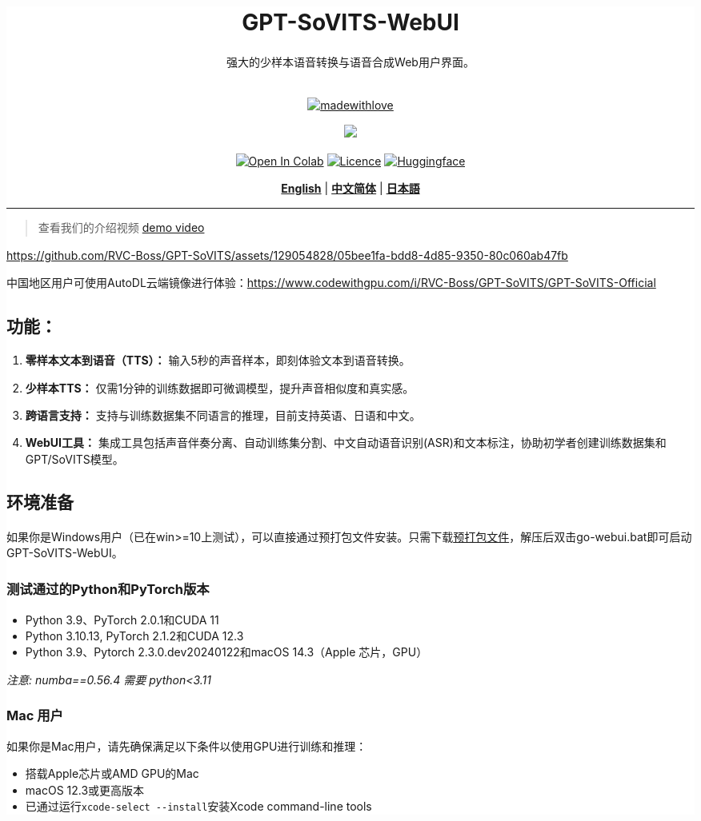 <div align="center">

<h1>GPT-SoVITS-WebUI</h1>
强大的少样本语音转换与语音合成Web用户界面。<br><br>

[![madewithlove](https://img.shields.io/badge/made_with-%E2%9D%A4-red?style=for-the-badge&labelColor=orange
)](https://github.com/RVC-Boss/GPT-SoVITS)

<img src="https://counter.seku.su/cmoe?name=gptsovits&theme=r34" /><br>

[![Open In Colab](https://img.shields.io/badge/Colab-F9AB00?style=for-the-badge&logo=googlecolab&color=525252)](https://colab.research.google.com/github/RVC-Boss/GPT-SoVITS/blob/main/colab_webui.ipynb)
[![Licence](https://img.shields.io/badge/LICENSE-MIT-green.svg?style=for-the-badge)](https://github.com/RVC-Boss/GPT-SoVITS/blob/main/LICENSE)
[![Huggingface](https://img.shields.io/badge/🤗%20-Models%20Repo-yellow.svg?style=for-the-badge)](https://huggingface.co/lj1995/GPT-SoVITS/tree/main)

[**English**](../../README.md) | [**中文简体**](./README.md) | [**日本語**](../ja/README.md)

</div>

------



> 查看我们的介绍视频 [demo video](https://www.bilibili.com/video/BV12g4y1m7Uw) 

https://github.com/RVC-Boss/GPT-SoVITS/assets/129054828/05bee1fa-bdd8-4d85-9350-80c060ab47fb

中国地区用户可使用AutoDL云端镜像进行体验：https://www.codewithgpu.com/i/RVC-Boss/GPT-SoVITS/GPT-SoVITS-Official

## 功能：
1. **零样本文本到语音（TTS）：** 输入5秒的声音样本，即刻体验文本到语音转换。

2. **少样本TTS：** 仅需1分钟的训练数据即可微调模型，提升声音相似度和真实感。

3. **跨语言支持：** 支持与训练数据集不同语言的推理，目前支持英语、日语和中文。

4. **WebUI工具：** 集成工具包括声音伴奏分离、自动训练集分割、中文自动语音识别(ASR)和文本标注，协助初学者创建训练数据集和GPT/SoVITS模型。

## 环境准备

如果你是Windows用户（已在win>=10上测试），可以直接通过预打包文件安装。只需下载[预打包文件](https://huggingface.co/lj1995/GPT-SoVITS-windows-package/resolve/main/GPT-SoVITS-beta.7z?download=true)，解压后双击go-webui.bat即可启动GPT-SoVITS-WebUI。


### 测试通过的Python和PyTorch版本

- Python 3.9、PyTorch 2.0.1和CUDA 11
- Python 3.10.13, PyTorch 2.1.2和CUDA 12.3
- Python 3.9、Pytorch 2.3.0.dev20240122和macOS 14.3（Apple 芯片，GPU）

_注意: numba==0.56.4 需要 python<3.11_

### Mac 用户
如果你是Mac用户，请先确保满足以下条件以使用GPU进行训练和推理：
- 搭载Apple芯片或AMD GPU的Mac
- macOS 12.3或更高版本
- 已通过运行`xcode-select --install`安装Xcode command-line tools
